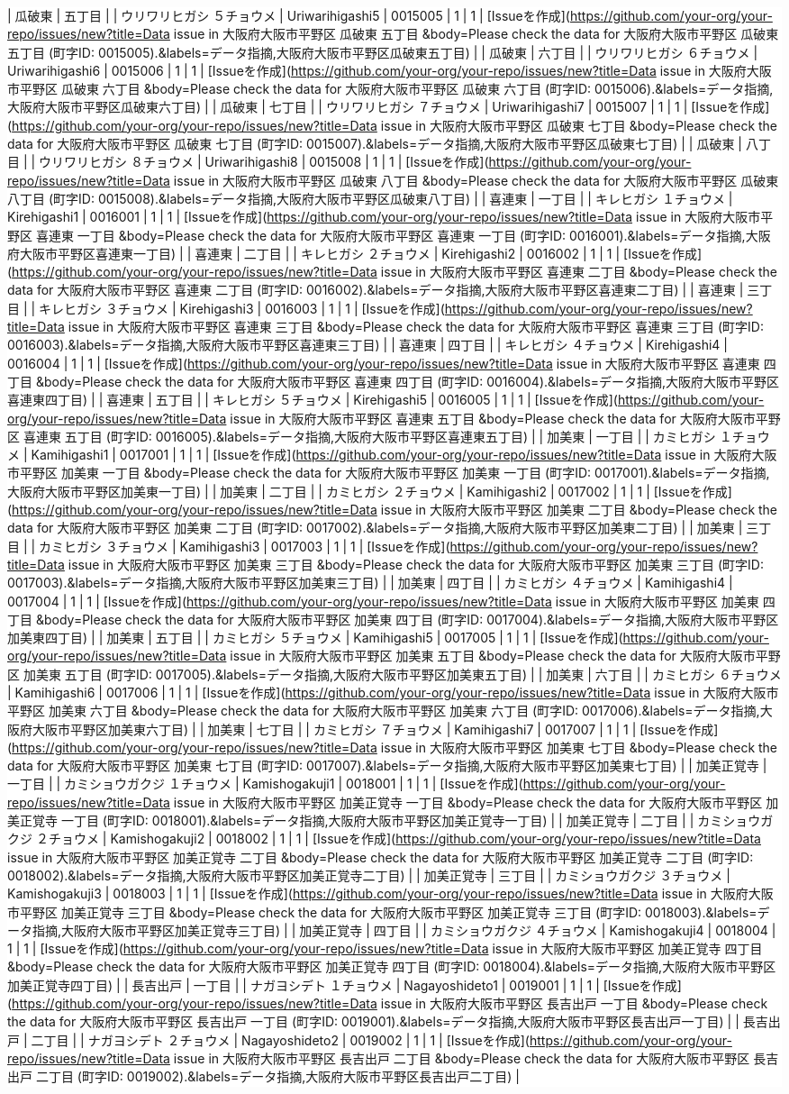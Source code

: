 | 瓜破東 | 五丁目 |  | ウリワリヒガシ ５チョウメ  | Uriwarihigashi5 | 0015005 | 1 | 1 | [Issueを作成](https://github.com/your-org/your-repo/issues/new?title=Data issue in 大阪府大阪市平野区 瓜破東 五丁目 &body=Please check the data for 大阪府大阪市平野区 瓜破東 五丁目  (町字ID: 0015005).&labels=データ指摘,大阪府大阪市平野区瓜破東五丁目) |
| 瓜破東 | 六丁目 |  | ウリワリヒガシ ６チョウメ  | Uriwarihigashi6 | 0015006 | 1 | 1 | [Issueを作成](https://github.com/your-org/your-repo/issues/new?title=Data issue in 大阪府大阪市平野区 瓜破東 六丁目 &body=Please check the data for 大阪府大阪市平野区 瓜破東 六丁目  (町字ID: 0015006).&labels=データ指摘,大阪府大阪市平野区瓜破東六丁目) |
| 瓜破東 | 七丁目 |  | ウリワリヒガシ ７チョウメ  | Uriwarihigashi7 | 0015007 | 1 | 1 | [Issueを作成](https://github.com/your-org/your-repo/issues/new?title=Data issue in 大阪府大阪市平野区 瓜破東 七丁目 &body=Please check the data for 大阪府大阪市平野区 瓜破東 七丁目  (町字ID: 0015007).&labels=データ指摘,大阪府大阪市平野区瓜破東七丁目) |
| 瓜破東 | 八丁目 |  | ウリワリヒガシ ８チョウメ  | Uriwarihigashi8 | 0015008 | 1 | 1 | [Issueを作成](https://github.com/your-org/your-repo/issues/new?title=Data issue in 大阪府大阪市平野区 瓜破東 八丁目 &body=Please check the data for 大阪府大阪市平野区 瓜破東 八丁目  (町字ID: 0015008).&labels=データ指摘,大阪府大阪市平野区瓜破東八丁目) |
| 喜連東 | 一丁目 |  | キレヒガシ １チョウメ  | Kirehigashi1 | 0016001 | 1 | 1 | [Issueを作成](https://github.com/your-org/your-repo/issues/new?title=Data issue in 大阪府大阪市平野区 喜連東 一丁目 &body=Please check the data for 大阪府大阪市平野区 喜連東 一丁目  (町字ID: 0016001).&labels=データ指摘,大阪府大阪市平野区喜連東一丁目) |
| 喜連東 | 二丁目 |  | キレヒガシ ２チョウメ  | Kirehigashi2 | 0016002 | 1 | 1 | [Issueを作成](https://github.com/your-org/your-repo/issues/new?title=Data issue in 大阪府大阪市平野区 喜連東 二丁目 &body=Please check the data for 大阪府大阪市平野区 喜連東 二丁目  (町字ID: 0016002).&labels=データ指摘,大阪府大阪市平野区喜連東二丁目) |
| 喜連東 | 三丁目 |  | キレヒガシ ３チョウメ  | Kirehigashi3 | 0016003 | 1 | 1 | [Issueを作成](https://github.com/your-org/your-repo/issues/new?title=Data issue in 大阪府大阪市平野区 喜連東 三丁目 &body=Please check the data for 大阪府大阪市平野区 喜連東 三丁目  (町字ID: 0016003).&labels=データ指摘,大阪府大阪市平野区喜連東三丁目) |
| 喜連東 | 四丁目 |  | キレヒガシ ４チョウメ  | Kirehigashi4 | 0016004 | 1 | 1 | [Issueを作成](https://github.com/your-org/your-repo/issues/new?title=Data issue in 大阪府大阪市平野区 喜連東 四丁目 &body=Please check the data for 大阪府大阪市平野区 喜連東 四丁目  (町字ID: 0016004).&labels=データ指摘,大阪府大阪市平野区喜連東四丁目) |
| 喜連東 | 五丁目 |  | キレヒガシ ５チョウメ  | Kirehigashi5 | 0016005 | 1 | 1 | [Issueを作成](https://github.com/your-org/your-repo/issues/new?title=Data issue in 大阪府大阪市平野区 喜連東 五丁目 &body=Please check the data for 大阪府大阪市平野区 喜連東 五丁目  (町字ID: 0016005).&labels=データ指摘,大阪府大阪市平野区喜連東五丁目) |
| 加美東 | 一丁目 |  | カミヒガシ １チョウメ  | Kamihigashi1 | 0017001 | 1 | 1 | [Issueを作成](https://github.com/your-org/your-repo/issues/new?title=Data issue in 大阪府大阪市平野区 加美東 一丁目 &body=Please check the data for 大阪府大阪市平野区 加美東 一丁目  (町字ID: 0017001).&labels=データ指摘,大阪府大阪市平野区加美東一丁目) |
| 加美東 | 二丁目 |  | カミヒガシ ２チョウメ  | Kamihigashi2 | 0017002 | 1 | 1 | [Issueを作成](https://github.com/your-org/your-repo/issues/new?title=Data issue in 大阪府大阪市平野区 加美東 二丁目 &body=Please check the data for 大阪府大阪市平野区 加美東 二丁目  (町字ID: 0017002).&labels=データ指摘,大阪府大阪市平野区加美東二丁目) |
| 加美東 | 三丁目 |  | カミヒガシ ３チョウメ  | Kamihigashi3 | 0017003 | 1 | 1 | [Issueを作成](https://github.com/your-org/your-repo/issues/new?title=Data issue in 大阪府大阪市平野区 加美東 三丁目 &body=Please check the data for 大阪府大阪市平野区 加美東 三丁目  (町字ID: 0017003).&labels=データ指摘,大阪府大阪市平野区加美東三丁目) |
| 加美東 | 四丁目 |  | カミヒガシ ４チョウメ  | Kamihigashi4 | 0017004 | 1 | 1 | [Issueを作成](https://github.com/your-org/your-repo/issues/new?title=Data issue in 大阪府大阪市平野区 加美東 四丁目 &body=Please check the data for 大阪府大阪市平野区 加美東 四丁目  (町字ID: 0017004).&labels=データ指摘,大阪府大阪市平野区加美東四丁目) |
| 加美東 | 五丁目 |  | カミヒガシ ５チョウメ  | Kamihigashi5 | 0017005 | 1 | 1 | [Issueを作成](https://github.com/your-org/your-repo/issues/new?title=Data issue in 大阪府大阪市平野区 加美東 五丁目 &body=Please check the data for 大阪府大阪市平野区 加美東 五丁目  (町字ID: 0017005).&labels=データ指摘,大阪府大阪市平野区加美東五丁目) |
| 加美東 | 六丁目 |  | カミヒガシ ６チョウメ  | Kamihigashi6 | 0017006 | 1 | 1 | [Issueを作成](https://github.com/your-org/your-repo/issues/new?title=Data issue in 大阪府大阪市平野区 加美東 六丁目 &body=Please check the data for 大阪府大阪市平野区 加美東 六丁目  (町字ID: 0017006).&labels=データ指摘,大阪府大阪市平野区加美東六丁目) |
| 加美東 | 七丁目 |  | カミヒガシ ７チョウメ  | Kamihigashi7 | 0017007 | 1 | 1 | [Issueを作成](https://github.com/your-org/your-repo/issues/new?title=Data issue in 大阪府大阪市平野区 加美東 七丁目 &body=Please check the data for 大阪府大阪市平野区 加美東 七丁目  (町字ID: 0017007).&labels=データ指摘,大阪府大阪市平野区加美東七丁目) |
| 加美正覚寺 | 一丁目 |  | カミショウガクジ １チョウメ  | Kamishogakuji1 | 0018001 | 1 | 1 | [Issueを作成](https://github.com/your-org/your-repo/issues/new?title=Data issue in 大阪府大阪市平野区 加美正覚寺 一丁目 &body=Please check the data for 大阪府大阪市平野区 加美正覚寺 一丁目  (町字ID: 0018001).&labels=データ指摘,大阪府大阪市平野区加美正覚寺一丁目) |
| 加美正覚寺 | 二丁目 |  | カミショウガクジ ２チョウメ  | Kamishogakuji2 | 0018002 | 1 | 1 | [Issueを作成](https://github.com/your-org/your-repo/issues/new?title=Data issue in 大阪府大阪市平野区 加美正覚寺 二丁目 &body=Please check the data for 大阪府大阪市平野区 加美正覚寺 二丁目  (町字ID: 0018002).&labels=データ指摘,大阪府大阪市平野区加美正覚寺二丁目) |
| 加美正覚寺 | 三丁目 |  | カミショウガクジ ３チョウメ  | Kamishogakuji3 | 0018003 | 1 | 1 | [Issueを作成](https://github.com/your-org/your-repo/issues/new?title=Data issue in 大阪府大阪市平野区 加美正覚寺 三丁目 &body=Please check the data for 大阪府大阪市平野区 加美正覚寺 三丁目  (町字ID: 0018003).&labels=データ指摘,大阪府大阪市平野区加美正覚寺三丁目) |
| 加美正覚寺 | 四丁目 |  | カミショウガクジ ４チョウメ  | Kamishogakuji4 | 0018004 | 1 | 1 | [Issueを作成](https://github.com/your-org/your-repo/issues/new?title=Data issue in 大阪府大阪市平野区 加美正覚寺 四丁目 &body=Please check the data for 大阪府大阪市平野区 加美正覚寺 四丁目  (町字ID: 0018004).&labels=データ指摘,大阪府大阪市平野区加美正覚寺四丁目) |
| 長吉出戸 | 一丁目 |  | ナガヨシデト １チョウメ  | Nagayoshideto1 | 0019001 | 1 | 1 | [Issueを作成](https://github.com/your-org/your-repo/issues/new?title=Data issue in 大阪府大阪市平野区 長吉出戸 一丁目 &body=Please check the data for 大阪府大阪市平野区 長吉出戸 一丁目  (町字ID: 0019001).&labels=データ指摘,大阪府大阪市平野区長吉出戸一丁目) |
| 長吉出戸 | 二丁目 |  | ナガヨシデト ２チョウメ  | Nagayoshideto2 | 0019002 | 1 | 1 | [Issueを作成](https://github.com/your-org/your-repo/issues/new?title=Data issue in 大阪府大阪市平野区 長吉出戸 二丁目 &body=Please check the data for 大阪府大阪市平野区 長吉出戸 二丁目  (町字ID: 0019002).&labels=データ指摘,大阪府大阪市平野区長吉出戸二丁目) |